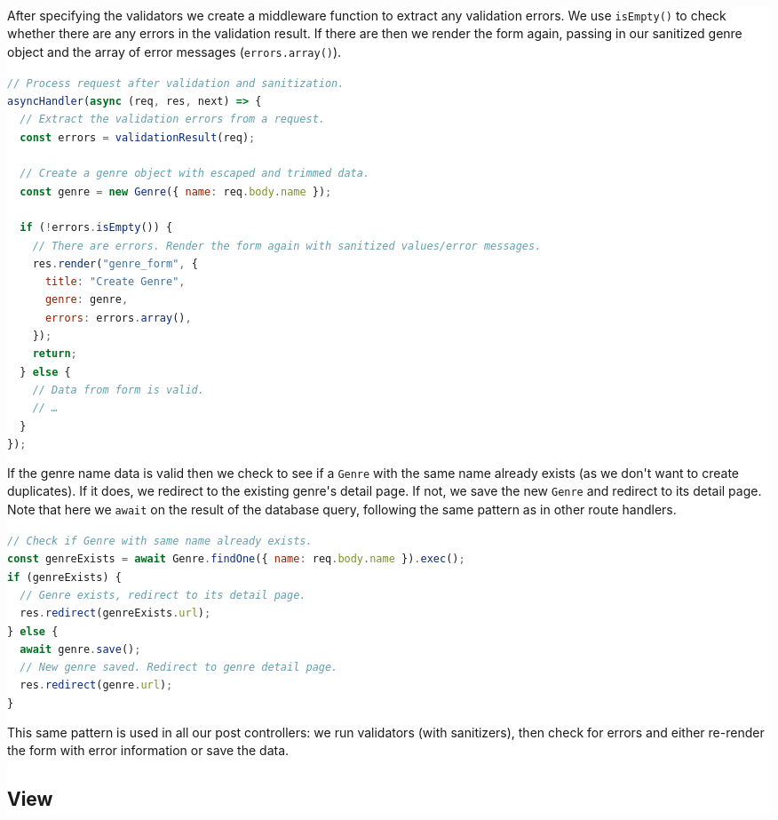 After specifying the validators we create a middleware function to extract any validation errors. We use `isEmpty()` to check whether there are any errors in the validation result. If there are then we render the form again, passing in our sanitized genre object and the array of error messages (`errors.array()`).

```js
// Process request after validation and sanitization.
asyncHandler(async (req, res, next) => {
  // Extract the validation errors from a request.
  const errors = validationResult(req);

  // Create a genre object with escaped and trimmed data.
  const genre = new Genre({ name: req.body.name });

  if (!errors.isEmpty()) {
    // There are errors. Render the form again with sanitized values/error messages.
    res.render("genre_form", {
      title: "Create Genre",
      genre: genre,
      errors: errors.array(),
    });
    return;
  } else {
    // Data from form is valid.
    // …
  }
});
```

If the genre name data is valid then we check to see if a `Genre` with the same name already exists (as we don't want to create duplicates).
If it does, we redirect to the existing genre's detail page.
If not, we save the new `Genre` and redirect to its detail page.
Note that here we `await` on the result of the database query, following the same pattern as in other route handlers.

```js
// Check if Genre with same name already exists.
const genreExists = await Genre.findOne({ name: req.body.name }).exec();
if (genreExists) {
  // Genre exists, redirect to its detail page.
  res.redirect(genreExists.url);
} else {
  await genre.save();
  // New genre saved. Redirect to genre detail page.
  res.redirect(genre.url);
}
```

This same pattern is used in all our post controllers: we run validators (with sanitizers), then check for errors and either re-render the form with error information or save the data.

## View
